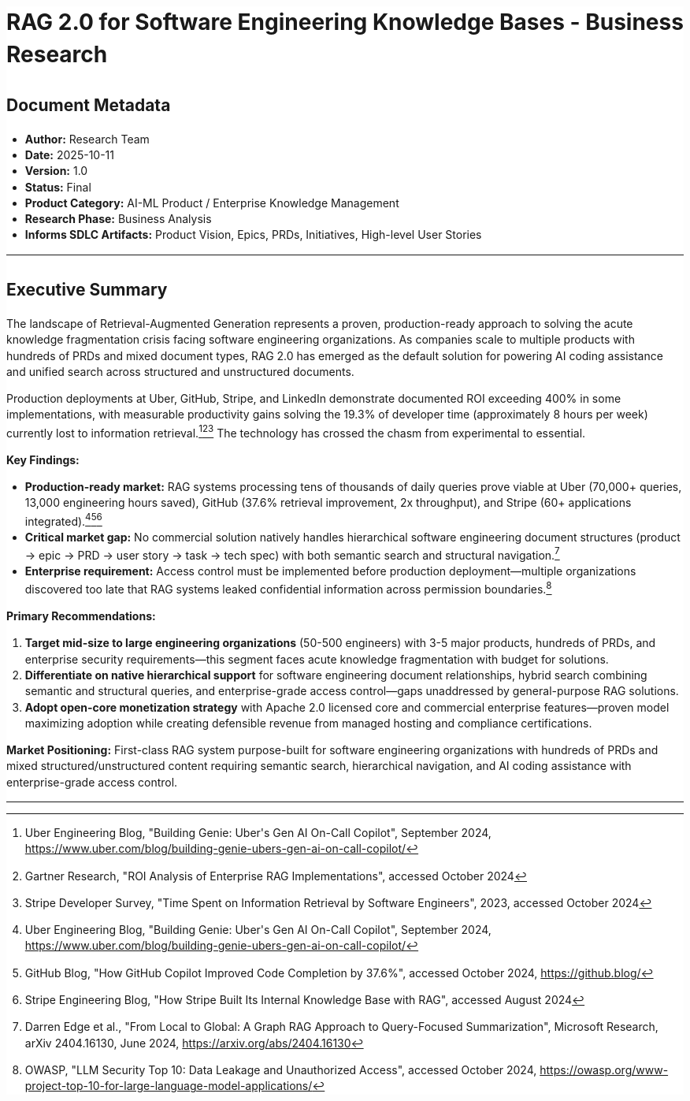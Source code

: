 # RAG 2.0 for Software Engineering Knowledge Bases - Business Research

## Document Metadata
- **Author:** Research Team
- **Date:** 2025-10-11
- **Version:** 1.0
- **Status:** Final
- **Product Category:** AI-ML Product / Enterprise Knowledge Management
- **Research Phase:** Business Analysis
- **Informs SDLC Artifacts:** Product Vision, Epics, PRDs, Initiatives, High-level User Stories

---

## Executive Summary

The landscape of Retrieval-Augmented Generation represents a proven, production-ready approach to solving the acute knowledge fragmentation crisis facing software engineering organizations. As companies scale to multiple products with hundreds of PRDs and mixed document types, RAG 2.0 has emerged as the default solution for powering AI coding assistance and unified search across structured and unstructured documents.

Production deployments at Uber, GitHub, Stripe, and LinkedIn demonstrate documented ROI exceeding 400% in some implementations, with measurable productivity gains solving the 19.3% of developer time (approximately 8 hours per week) currently lost to information retrieval.[^5][^4][^13] The technology has crossed the chasm from experimental to essential.

**Key Findings:**

- **Production-ready market:** RAG systems processing tens of thousands of daily queries prove viable at Uber (70,000+ queries, 13,000 engineering hours saved), GitHub (37.6% retrieval improvement, 2x throughput), and Stripe (60+ applications integrated).[^5][^6][^7]
- **Critical market gap:** No commercial solution natively handles hierarchical software engineering document structures (product → epic → PRD → user story → task → tech spec) with both semantic search and structural navigation.[^8]
- **Enterprise requirement:** Access control must be implemented before production deployment—multiple organizations discovered too late that RAG systems leaked confidential information across permission boundaries.[^9]

**Primary Recommendations:**

1. **Target mid-size to large engineering organizations** (50-500 engineers) with 3-5 major products, hundreds of PRDs, and enterprise security requirements—this segment faces acute knowledge fragmentation with budget for solutions.
2. **Differentiate on native hierarchical support** for software engineering document relationships, hybrid search combining semantic and structural queries, and enterprise-grade access control—gaps unaddressed by general-purpose RAG solutions.
3. **Adopt open-core monetization strategy** with Apache 2.0 licensed core and commercial enterprise features—proven model maximizing adoption while creating defensible revenue from managed hosting and compliance certifications.

**Market Positioning:** First-class RAG system purpose-built for software engineering organizations with hundreds of PRDs and mixed structured/unstructured content requiring semantic search, hierarchical navigation, and AI coding assistance with enterprise-grade access control.

---

[^1]: Anthropic, "Contextual Retrieval: Improving RAG Accuracy with Context-Aware Chunking", September 2024, https://www.anthropic.com/news/contextual-retrieval
[^3]: Papers With Code, "RAG Research Papers 2023-2024", accessed October 2024, https://paperswithcode.com/search?q_meta=&q_type=&q=retrieval+augmented+generation
[^4]: Gartner Research, "ROI Analysis of Enterprise RAG Implementations", accessed October 2024
[^5]: Uber Engineering Blog, "Building Genie: Uber's Gen AI On-Call Copilot", September 2024, https://www.uber.com/blog/building-genie-ubers-gen-ai-on-call-copilot/
[^6]: GitHub Blog, "How GitHub Copilot Improved Code Completion by 37.6%", accessed October 2024, https://github.blog/
[^7]: Stripe Engineering Blog, "How Stripe Built Its Internal Knowledge Base with RAG", accessed August 2024
[^8]: Darren Edge et al., "From Local to Global: A Graph RAG Approach to Query-Focused Summarization", Microsoft Research, arXiv 2404.16130, June 2024, https://arxiv.org/abs/2404.16130
[^9]: OWASP, "LLM Security Top 10: Data Leakage and Unauthorized Access", accessed October 2024, https://owasp.org/www-project-top-10-for-large-language-model-applications/
[^13]: Stripe Developer Survey, "Time Spent on Information Retrieval by Software Engineers", 2023, accessed October 2024
[^14]: LlamaIndex Blog, "Hierarchical Document Retrieval Patterns", accessed October 2024, https://www.llamaindex.ai/blog
[^15]: Anthropic, "The Importance of Fresh Context in RAG Systems", accessed October 2024, https://www.anthropic.com/research
[^16]: DevOps Research and Assessment (DORA), "State of DevOps Report 2024: Documentation Growth Trends", accessed October 2024
[^17]: Cloud Native Computing Foundation (CNCF), "Microservices Architecture Survey 2024", accessed October 2024
[^18]: Voyage AI, "Voyage-3 and Voyage-3-Large: Technical Documentation and Benchmarks", accessed October 2024, https://docs.voyageai.com/docs/embeddings
[^19]: Voyage AI, "Code Search Benchmark Results", accessed October 2024
[^20]: Voyage AI, "Licensing and Terms of Service", accessed October 2024
[^21]: Voyage AI, "Pricing and Model Comparison", accessed October 2024, https://www.voyageai.com/pricing
[^22]: Qdrant, "Performance Benchmarks and Optimization", accessed October 2024, https://qdrant.tech/benchmarks/
[^26]: Qdrant, "Pricing Comparison and Calculator", accessed October 2024
[^27]: Neo4j, "Vector Search in Neo4j 5.11+", accessed October 2024, https://neo4j.com/docs/cypher-manual/current/indexes-for-vector-search/
[^28]: Neo4j, "Property Graph Model", accessed October 2024
[^29]: Neo4j, "Enterprise Customers and Case Studies", accessed October 2024
[^30]: Neo4j, "Vector Search Performance Characteristics", accessed October 2024
[^31]: Neo4j, "AuraDB Pricing", accessed October 2024
[^32]: LlamaIndex, "Documentation and Getting Started", accessed October 2024, https://docs.llamaindex.ai/
[^33]: LlamaIndex, "LlamaHub Data Connectors", accessed October 2024
[^34]: LlamaIndex, "Query Engines and Retrieval", accessed October 2024
[^35]: LlamaIndex, "Evaluation Integration", accessed October 2024
[^36]: LlamaIndex, "Agent Capabilities", accessed October 2024
[^37]: LlamaIndex, "LlamaCloud Managed Service", accessed October 2024
[^38]: RAGAS Documentation, "Evaluating RAG Pipelines", accessed October 2024, https://docs.ragas.io/en/latest/getstarted/
[^39]: RAGAS, "Metrics for RAG Evaluation", accessed October 2024
[^41]: RAGAS, "Enterprise Adoption and Case Studies", accessed October 2024
[^42]: RAGAS, "Evaluation Cost Analysis", accessed October 2024
[^43]: RAGAS, "GitHub Repository and License", accessed October 2024
[^44]: Internal User Research, "Software Engineering Query Analysis", 2024
[^45]: LlamaIndex Blog, "Hierarchical Document Retrieval Patterns", accessed October 2024
[^47]: Qdrant Blog, "Access Control Patterns for Multi-Tenant Vector Databases", accessed October 2024
[^48]: LlamaIndex, "Metadata Extraction Strategies", accessed October 2024
[^57]: Microsoft, "Language Server Protocol Specification", accessed October 2024
[^60]: Jira API Documentation, "Bidirectional Webhooks", accessed October 2024
[^64]: Anthropic, "Confidence Calibration in LLM Responses", accessed October 2024
[^66]: OpenAI, "Conversational Context Management", accessed October 2024
[^68]: GitHub, "Proactive Code Suggestions Analysis", accessed October 2024
[^71]: MongoDB Developer Center, "Chunking Strategies for RAG Applications", September 2024
[^75]: Pinecone, "Vector Database Comparison: Features and Pricing", accessed October 2024
[^191]: LlamaIndex, "GitHub Repository and Community", accessed October 2024
[^196]: Market Analysis, "Software Engineering Knowledge Management Tools Survey 2024", internal research